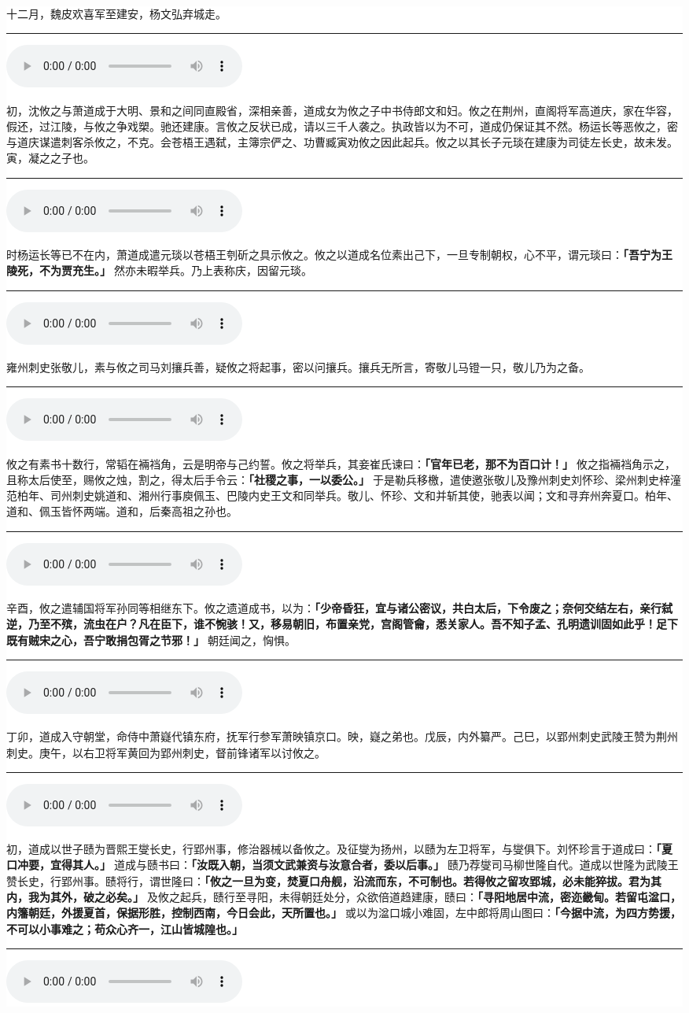 十二月，魏皮欢喜军至建安，杨文弘弃城走。

---

![](assets/audios/134/60.mp3)

初，沈攸之与萧道成于大明、景和之间同直殿省，深相亲善，道成女为攸之子中书侍郎文和妇。攸之在荆州，直阁将军高道庆，家在华容，假还，过江陵，与攸之争戏槊。驰还建康。言攸之反状已成，请以三千人袭之。执政皆以为不可，道成仍保证其不然。杨运长等恶攸之，密与道庆谋遣刺客杀攸之，不克。会苍梧王遇弑，主簿宗俨之、功曹臧寅劝攸之因此起兵。攸之以其长子元琰在建康为司徒左长史，故未发。寅，凝之之子也。

---

![](assets/audios/134/61.mp3)

时杨运长等已不在内，萧道成遣元琰以苍梧王刳斫之具示攸之。攸之以道成名位素出己下，一旦专制朝权，心不平，谓元琰曰：__「吾宁为王陵死，不为贾充生。」__ 然亦未暇举兵。乃上表称庆，因留元琰。

---

![](assets/audios/134/62.mp3)

雍州刺史张敬儿，素与攸之司马刘攘兵善，疑攸之将起事，密以问攘兵。攘兵无所言，寄敬儿马镫一只，敬儿乃为之备。

---

![](assets/audios/134/63.mp3)

攸之有素书十数行，常韬在裲裆角，云是明帝与己约誓。攸之将举兵，其妾崔氏谏曰：__「官年已老，那不为百口计！」__ 攸之指裲裆角示之，且称太后使至，赐攸之烛，割之，得太后手令云：__「社稷之事，一以委公。」__ 于是勒兵移檄，遣使邀张敬儿及豫州刺史刘怀珍、梁州刺史梓潼范柏年、司州刺史姚道和、湘州行事庾佩玉、巴陵内史王文和同举兵。敬儿、怀珍、文和并斩其使，驰表以闻；文和寻弃州奔夏口。柏年、道和、佩玉皆怀两端。道和，后秦高祖之孙也。

---

![](assets/audios/134/64.mp3)

辛酉，攸之遣辅国将军孙同等相继东下。攸之遗道成书，以为：__「少帝昏狂，宜与诸公密议，共白太后，下令废之；奈何交结左右，亲行弑逆，乃至不殡，流虫在户？凡在臣下，谁不惋骇！又，移易朝旧，布置亲党，宫阁管龠，悉关家人。吾不知子孟、孔明遗训固如此乎！足下既有贼宋之心，吾宁敢捐包胥之节邪！」__ 朝廷闻之，恟惧。

---

![](assets/audios/134/65.mp3)

丁卯，道成入守朝堂，命侍中萧嶷代镇东府，抚军行参军萧映镇京口。映，嶷之弟也。戊辰，内外纂严。己巳，以郢州刺史武陵王赞为荆州刺史。庚午，以右卫将军黄回为郢州刺史，督前锋诸军以讨攸之。

---

![](assets/audios/134/66.mp3)

初，道成以世子赜为晋熙王燮长史，行郢州事，修治器械以备攸之。及征燮为扬州，以赜为左卫将军，与燮俱下。刘怀珍言于道成曰：__「夏口冲要，宜得其人。」__ 道成与赜书曰：__「汝既入朝，当须文武兼资与汝意合者，委以后事。」__ 赜乃荐燮司马柳世隆自代。道成以世隆为武陵王赞长史，行郢州事。赜将行，谓世隆曰：__「攸之一旦为变，焚夏口舟舰，沿流而东，不可制也。若得攸之留攻郢城，必未能猝拔。君为其内，我为其外，破之必矣。」__ 及攸之起兵，赜行至寻阳，未得朝廷处分，众欲倍道趋建康，赜曰：__「寻阳地居中流，密迩畿甸。若留屯湓口，内籓朝廷，外援夏首，保据形胜，控制西南，今日会此，天所置也。」__ 或以为湓口城小难固，左中郎将周山图曰：__「今据中流，为四方势援，不可以小事难之；苟众心齐一，江山皆城隍也。」__ 

---

![](assets/audios/134/67.mp3)
